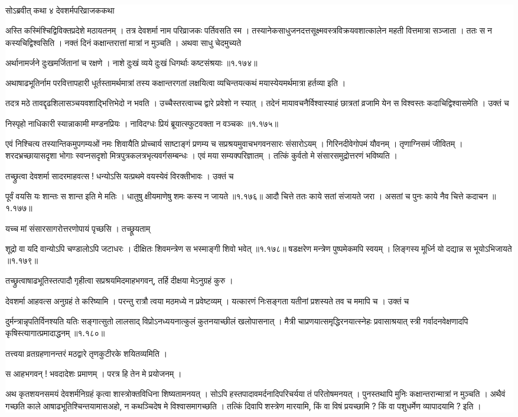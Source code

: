 सोऽब्रवीत्
कथा ४
देवशर्मपरिव्राजककथा

अस्ति कस्मिंश्चिद्विविक्तप्रदेशे मठायतनम् । तत्र देवशर्मा नाम परिव्राजकः पर्तिवसति स्म । तस्यानेकसाधुजनदत्तसूक्ष्मवस्त्रविक्रयवशात्कालेन महती वित्तमात्रा सञ्जाता । ततः स न कस्यचिद्विश्वसिति । नक्तं दिनं कक्षान्तरात्तां मात्रां न मुञ्चति । अथवा साधु चेदमुच्यते

अर्थानामर्जने दुःखमर्जितानां च रक्षणे ।
नाशे दुःखं व्यये दुःखं धिगर्थाः कष्टसंश्रयाः ॥१.१७४॥

अथाषाढभूतिर्नाम परवित्तापहारी धूर्तस्तामर्थमात्रां तस्य कक्षान्तरगतां लक्षयित्वा व्यचिन्तयत्कथं मयास्येयमर्थमात्रा हर्तव्या इति ।

तदत्र मठे तावद्दृढशिलासञ्चयवशाद्भित्तिभेदो न भवति । उच्चैस्तरत्वाच्च द्वारे प्रवेशो न स्यात् । तदेनं मायावचनैर्विश्वास्याहं छात्रतां व्रजामि येन स विश्वस्तः कदाचिद्विश्वासमेति । उक्तं च

निस्पृहो नाधिकारी स्यान्नाकामी मण्डनप्रियः ।
नाविदग्धः प्रियं ब्रूयात्स्फुटवक्ता न वञ्चकः ॥१.१७५॥

एवं निश्चित्य तस्यान्तिकमुपगम्यओं नमः शिवायैति प्रोच्चार्य साष्टाङ्गं प्रणम्य च सप्रश्रयमुवाचभगवनसारः संसारोऽयम् । गिरिनदीवेगोपमं यौवनम् । तृणाग्निसमं जीवितम् । शरदभ्रच्छायासदृशा भोगाः स्वप्नसदृशो मित्रपुत्रकलत्रभृत्यवर्गसम्बन्धः । एवं मया सम्यक्परिज्ञातम् । तत्किं कुर्वतो मे संसारसमुद्रोत्तरणं भविष्यति ।

तच्छ्रुत्वा देवशर्मा सादरमाहवत्स ! धन्योऽसि यत्प्रथमे वयस्येवं विरक्तीभावः । उक्तं च

पूर्वं वयसि यः शान्तः स शान्त इति मे मतिः ।
धातुषु क्षीयमाणेषु शमः कस्य न जायते ॥१.१७६॥
आदौ चित्ते ततः काये सतां संजायते जरा ।
असतां च पुनः काये नैव चित्ते कदाचन ॥१.१७७॥

यच्च मां संसारसागरोत्तरणोपायं पृच्छसि । तच्छ्रूयताम्

शूद्रो वा यदि वान्योऽपि चण्डालोऽपि जटाधरः ।
दीक्षितः शिवमन्त्रेण स भस्माङ्गी शिवो भवेत् ॥१.१७८॥
षडक्षरेण मन्त्रेण पुष्पमेकमपि स्वयम् ।
लिङ्गस्य मूर्ध्नि यो दद्यान्न स भूयोऽभिजायते ॥१.१७९॥

तच्छ्रुत्वाषाढभूतिस्तत्पादौ गृहीत्वा सप्रश्रयमिदमाहभगवन्, तर्हि दीक्षया मेऽनुग्रहं कुरु ।

देवशर्मा आहवत्स अनुग्रहं ते करिष्यामि । परन्तु रात्रौ त्वया मठमध्ये न प्रवेष्टव्यम् । यत्कारणं निःसङ्गता यतीनां प्रशस्यते तव च ममापि च । उक्तं च

दुर्मन्त्रान्नृपतिर्विनश्यति यतिः सङ्गात्सुतो लालसाद्
विप्रोऽनध्ययनात्कुलं कुतनयाच्छीलं खलोपासनात् ।
मैत्री चाप्रणयात्समृद्धिरनयात्स्नेहः प्रवासाश्रयात्
स्त्री गर्वादनवेक्षणादपि कृषिस्त्यागात्प्रमादाद्धनम् ॥१.१८०॥

तत्त्वया व्रतग्रहणानन्तरं मठद्वारे तृणकुटीरके शयितव्यमिति ।

स आहभगवन् ! भवदादेशः प्रमाणम् । परत्र हि तेन मे प्रयोजनम् ।

अथ कृतशयनसमयं देवशर्मनिग्रहं कृत्वा शास्त्रोक्तविधिना शिष्यतामनयत् । सोऽपि हस्तपादावमर्दनादिपरिचर्यया तं परितोषमनयत् । पुनस्तथापि मुनिः कक्षान्तरान्मात्रां न मुञ्चति । अथैवं गच्छति काले आषाढभूतिश्चिन्तयामासअहो, न कथञ्चिदेष मे विश्वासमागच्छति । तत्किं दिवापि शस्त्रेण मारयामि, किं वा विषं प्रयच्छामि ? किं वा पशुधर्मेण व्यापादयामि ? इति ।

